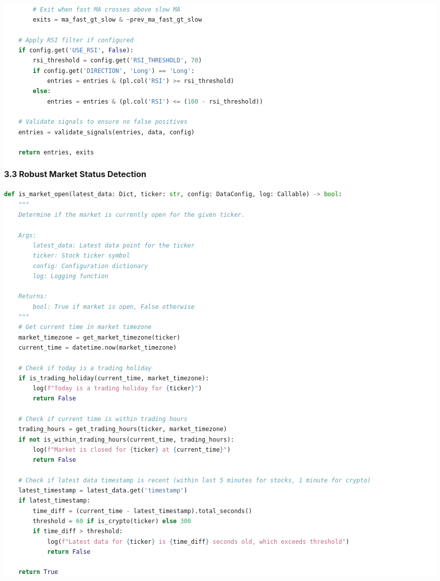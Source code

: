 ```python
        # Exit when fast MA crosses above slow MA
        exits = ma_fast_gt_slow & ~prev_ma_fast_gt_slow
    
    # Apply RSI filter if configured
    if config.get('USE_RSI', False):
        rsi_threshold = config.get('RSI_THRESHOLD', 70)
        if config.get('DIRECTION', 'Long') == 'Long':
            entries = entries & (pl.col('RSI') >= rsi_threshold)
        else:
            entries = entries & (pl.col('RSI') <= (100 - rsi_threshold))
    
    # Validate signals to ensure no false positives
    entries = validate_signals(entries, data, config)
    
    return entries, exits
```

### 3.3 Robust Market Status Detection

```python
def is_market_open(latest_data: Dict, ticker: str, config: DataConfig, log: Callable) -> bool:
    """
    Determine if the market is currently open for the given ticker.
    
    Args:
        latest_data: Latest data point for the ticker
        ticker: Stock ticker symbol
        config: Configuration dictionary
        log: Logging function
        
    Returns:
        bool: True if market is open, False otherwise
    """
    # Get current time in market timezone
    market_timezone = get_market_timezone(ticker)
    current_time = datetime.now(market_timezone)
    
    # Check if today is a trading holiday
    if is_trading_holiday(current_time, market_timezone):
        log(f"Today is a trading holiday for {ticker}")
        return False
    
    # Check if current time is within trading hours
    trading_hours = get_trading_hours(ticker, market_timezone)
    if not is_within_trading_hours(current_time, trading_hours):
        log(f"Market is closed for {ticker} at {current_time}")
        return False
    
    # Check if latest data timestamp is recent (within last 5 minutes for stocks, 1 minute for crypto)
    latest_timestamp = latest_data.get('timestamp')
    if latest_timestamp:
        time_diff = (current_time - latest_timestamp).total_seconds()
        threshold = 60 if is_crypto(ticker) else 300
        if time_diff > threshold:
            log(f"Latest data for {ticker} is {time_diff} seconds old, which exceeds threshold")
            return False
    
    return True
```
